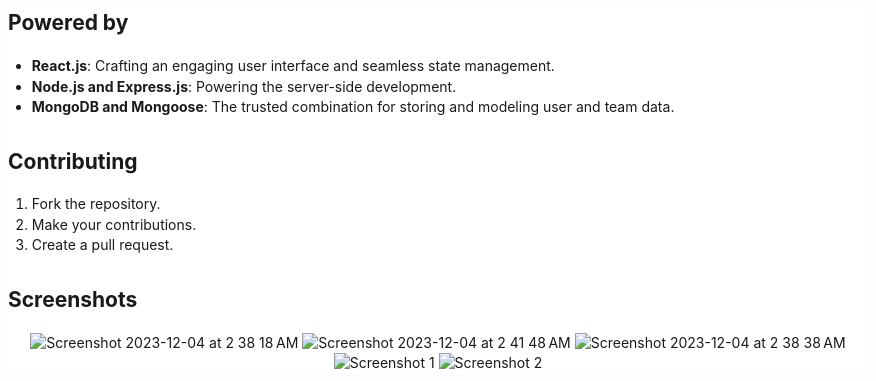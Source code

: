 
## Powered by
- **React.js**: Crafting an engaging user interface and seamless state management.
- **Node.js and Express.js**: Powering the server-side development.
- **MongoDB and Mongoose**: The trusted combination for storing and modeling user and team data.

## Contributing

1. Fork the repository.
2. Make your contributions.
3. Create a pull request.

## Screenshots

<div align="center">
<img width="1464" alt="Screenshot 2023-12-04 at 2 38 18 AM" src="https://github.com/Karan2310/SquadLink/assets/72909842/df81d870-903f-44bb-bcdc-eba2a6ee543f">
<img width="1464" alt="Screenshot 2023-12-04 at 2 41 48 AM" src="https://github.com/Karan2310/SquadLink/assets/72909842/965473b9-26a4-4f72-bde4-6e756d9545ba">
<img width="1464" alt="Screenshot 2023-12-04 at 2 38 38 AM" src="https://github.com/Karan2310/SquadLink/assets/72909842/4627666e-ee95-465d-b4b9-fc1a60149243">
<img width="600" alt="Screenshot 1" src="https://github.com/Karan2310/SquadLink/assets/72909842/9e5e70ce-e3b1-4cfc-881a-9554b9089661">
<img width="400" alt="Screenshot 2" src="https://github.com/Karan2310/SquadLink/assets/72909842/d01b75ca-f012-4e2d-a9ec-687f78f811dd">
</div>

<div align="center">
  </div>
</div>
